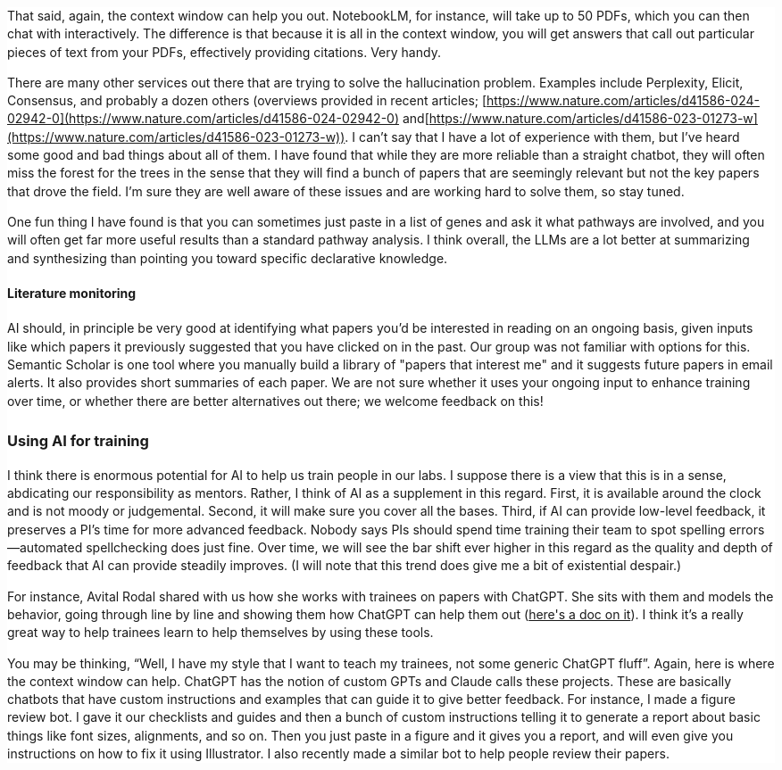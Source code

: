 That said, again, the context window can help you out. NotebookLM, for instance, will take up to 50 PDFs, which you can then chat with interactively. The difference is that because it is all in the context window, you will get answers that call out particular pieces of text from your PDFs, effectively providing citations. Very handy.

There are many other services out there that are trying to solve the hallucination problem. Examples include Perplexity, Elicit, Consensus, and probably a dozen others (overviews provided in recent articles; [https://www.nature.com/articles/d41586-024-02942-0](https://www.nature.com/articles/d41586-024-02942-0) and[https://www.nature.com/articles/d41586-023-01273-w](https://www.nature.com/articles/d41586-023-01273-w)). I can’t say that I have a lot of experience with them, but I’ve heard some good and bad things about all of them. I have found that while they are more reliable than a straight chatbot, they will often miss the forest for the trees in the sense that they will find a bunch of papers that are seemingly relevant but not the key papers that drove the field. I’m sure they are well aware of these issues and are working hard to solve them, so stay tuned.

One fun thing I have found is that you can sometimes just paste in a list of genes and ask it what pathways are involved, and you will often get far more useful results than a standard pathway analysis. I think overall, the LLMs are a lot better at summarizing and synthesizing than pointing you toward specific declarative knowledge.

#### Literature monitoring

AI should, in principle be very good at identifying what papers you’d be interested in reading on an ongoing basis, given inputs like which papers it previously suggested that you have clicked on in the past. Our group was not familiar with options for this. Semantic Scholar is one tool where you manually build a library of "papers that interest me" and it suggests future papers in email alerts. It also provides short summaries of each paper. We are not sure whether it uses your ongoing input to enhance training over time, or whether there are better alternatives out there; we welcome feedback on this!

### Using AI for training

I think there is enormous potential for AI to help us train people in our labs. I suppose there is a view that this is in a sense, abdicating our responsibility as mentors. Rather, I think of AI as a supplement in this regard. First, it is available around the clock and is not moody or judgemental. Second, it will make sure you cover all the bases. Third, if AI can provide low-level feedback, it preserves a PI’s time for more advanced feedback. Nobody says PIs should spend time training their team to spot spelling errors—automated spellchecking does just fine. Over time, we will see the bar shift ever higher in this regard as the quality and depth of feedback that AI can provide steadily improves. (I will note that this trend does give me a bit of existential despair.)

For instance, Avital Rodal shared with us how she works with trainees on papers with ChatGPT. She sits with them and models the behavior, going through line by line and showing them how ChatGPT can help them out ([here's a doc on it](https://docs.google.com/document/d/1EuMQq4dsshMnaccqb5OBJHHWY4GQDJZzWE7kKDOmJcs/edit?tab=t.0)). I think it’s a really great way to help trainees learn to help themselves by using these tools.

You may be thinking, “Well, I have my style that I want to teach my trainees, not some generic ChatGPT fluff”. Again, here is where the context window can help. ChatGPT has the notion of custom GPTs and Claude calls these projects. These are basically chatbots that have custom instructions and examples that can guide it to give better feedback. For instance, I made a figure review bot. I gave it our checklists and guides and then a bunch of custom instructions telling it to generate a report about basic things like font sizes, alignments, and so on. Then you just paste in a figure and it gives you a report, and will even give you instructions on how to fix it using Illustrator. I also recently made a similar bot to help people review their papers.

